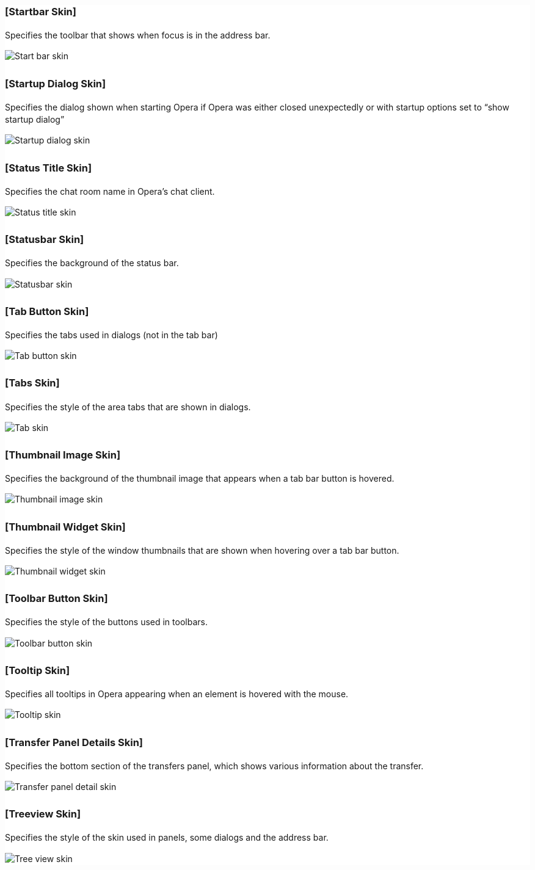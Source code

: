 <h3 id="startbarskin">[Startbar Skin]</h3>
<p>Specifies the toolbar that shows when focus is in the address bar.</p>
<p><img src="http://forum-test.oslo.osa/kirby/content/articles/132-opera-skinning-part-4-skinini-element-reference/x4_startbarskin.png" alt="Start bar skin" /></p>

<h3 id="startupdialogskin">[Startup Dialog Skin]</h3>
<p>Specifies the dialog shown when starting Opera if Opera was either closed unexpectedly or with startup options set to &#8220;show startup dialog&#8221;</p>
<p><img src="http://forum-test.oslo.osa/kirby/content/articles/132-opera-skinning-part-4-skinini-element-reference/x4_startupdialogskin.png" alt="Startup dialog skin" /></p>

<h3 id="statustitleskin">[Status Title Skin]</h3>
<p>Specifies the chat room name in Opera&#8217;s chat client.</p>
<p><img src="http://forum-test.oslo.osa/kirby/content/articles/132-opera-skinning-part-4-skinini-element-reference/x4_statustitleskin.png" alt="Status title skin" /></p>

<h3 id="statusbarskin">[Statusbar Skin]</h3>
<p>Specifies the background of the status bar.</p>
<p><img src="http://forum-test.oslo.osa/kirby/content/articles/132-opera-skinning-part-4-skinini-element-reference/x4_statusbarskin.png" alt="Statusbar skin" /></p>

<h3 id="tabbuttonskin">[Tab Button Skin]</h3>
<p>Specifies the tabs used in dialogs (not in the tab bar)</p>
<p><img src="http://forum-test.oslo.osa/kirby/content/articles/132-opera-skinning-part-4-skinini-element-reference/x4_tabbuttonskin.png" alt="Tab button skin" /></p>

<h3 id="tabsskin">[Tabs Skin]</h3>
<p>Specifies the style of the area tabs that are shown in dialogs.</p>
<p><img src="http://forum-test.oslo.osa/kirby/content/articles/132-opera-skinning-part-4-skinini-element-reference/x4_tabsskin.png" alt="Tab skin" /></p>

<h3 id="thumbnailimageskin">[Thumbnail Image Skin]</h3>
<p>Specifies the background of the thumbnail image that appears when a tab bar button is hovered.</p>
<p><img src="http://forum-test.oslo.osa/kirby/content/articles/132-opera-skinning-part-4-skinini-element-reference/x4_thumbnailimageskin.png" alt="Thumbnail image skin" /></p>

<h3 id="thumbnailwidgetskin">[Thumbnail Widget Skin]</h3>
<p>Specifies the style of the window thumbnails that are shown when hovering over a tab bar button.</p>
<p><img src="http://forum-test.oslo.osa/kirby/content/articles/132-opera-skinning-part-4-skinini-element-reference/x4_thumbnailwidgetskin.png" alt="Thumbnail widget skin" /></p>

<h3 id="toolbarbuttonskin">[Toolbar Button Skin]</h3>
<p>Specifies the style of the buttons used in toolbars.</p>
<p><img src="http://forum-test.oslo.osa/kirby/content/articles/132-opera-skinning-part-4-skinini-element-reference/x4_toolbarbuttonskin.png" alt="Toolbar button skin" /></p>

<h3 id="tooltipskin">[Tooltip Skin]</h3>
<p>Specifies all tooltips in Opera appearing when an element is hovered with the mouse.</p>
<p><img src="http://forum-test.oslo.osa/kirby/content/articles/132-opera-skinning-part-4-skinini-element-reference/x4_tooltipskin.png" alt="Tooltip skin" /></p>

<h3 id="transferpaneldetailsskin">[Transfer Panel Details Skin]</h3>
<p>Specifies the bottom section of the transfers panel, which shows various information about the transfer.</p>
<p><img src="http://forum-test.oslo.osa/kirby/content/articles/132-opera-skinning-part-4-skinini-element-reference/x4_transferpaneldetailsskin.png" alt="Transfer panel detail skin" /></p>

<h3 id="treeviewskin">[Treeview Skin]</h3>
<p>Specifies the style of the skin used in panels, some dialogs and the address bar.</p>
<p><img src="http://forum-test.oslo.osa/kirby/content/articles/132-opera-skinning-part-4-skinini-element-reference/x4_treeviewskin.png" alt="Tree view skin" /></p>
